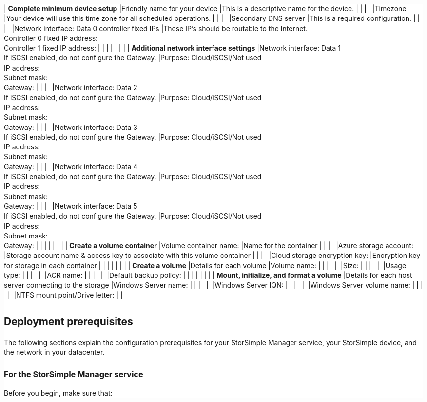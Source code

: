 | **Complete minimum device setup** |Friendly name for your device |This is a descriptive name for the device. | |
| &nbsp; |Timezone |Your device will use this time zone for all scheduled operations. | |
| &nbsp; |Secondary DNS server |This is a required configuration. | |
| &nbsp; |Network interface: Data 0 controller fixed IPs |These IP’s should be routable to the Internet.</br>Controller 0 fixed IP address:</br>Controller 1 fixed IP address: | |
|  | | | |
| **Additional network interface settings** |Network interface: Data 1</br>If iSCSI enabled, do not configure the Gateway. |Purpose: Cloud/iSCSI/Not used</br>IP address:</br>Subnet mask:</br>Gateway: | |
| &nbsp; |Network interface: Data 2</br>If iSCSI enabled, do not configure the Gateway. |Purpose: Cloud/iSCSI/Not used</br>IP address:</br>Subnet mask:</br>Gateway: | |
| &nbsp; |Network interface: Data 3</br>If iSCSI enabled, do not configure the Gateway. |Purpose: Cloud/iSCSI/Not used</br>IP address:</br>Subnet mask:</br>Gateway: | |
| &nbsp; |Network interface: Data 4</br>If iSCSI enabled, do not configure the Gateway. |Purpose: Cloud/iSCSI/Not used</br>IP address:</br>Subnet mask:</br>Gateway: | |
| &nbsp; |Network interface: Data 5</br>If iSCSI enabled, do not configure the Gateway. |Purpose: Cloud/iSCSI/Not used</br>IP address:</br>Subnet mask:</br>Gateway: | |
|  | | | |
| **Create a volume container** |Volume container name: |Name for the container | |
| &nbsp; |Azure storage account: |Storage account name & access key to associate with this volume container | |
| &nbsp; |Cloud storage encryption key: |Encryption key for storage in each container | |
|  | | | |
| **Create a volume** |Details for each volume |Volume name: | |
| &nbsp; |&nbsp; |Size: | |
| &nbsp; |&nbsp; |Usage type: | |
| &nbsp; |&nbsp; |ACR name: | |
| &nbsp; |&nbsp; |Default backup policy: | |
|  | | | |
| **Mount, initialize, and format a volume** |Details for each host server connecting to the storage |Windows Server name: | |
| &nbsp; |&nbsp; |Windows Server IQN: | |
| &nbsp; |&nbsp; |Windows Server volume name: | |
| &nbsp; |&nbsp; |NTFS mount point/Drive letter: | |

## Deployment prerequisites
The following sections explain the configuration prerequisites for your StorSimple Manager service, your StorSimple device, and the network in your datacenter.

### For the StorSimple Manager service
Before you begin, make sure that:
